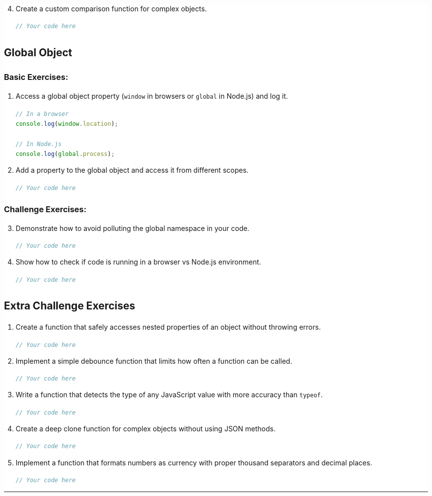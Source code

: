 4. Create a custom comparison function for complex objects.
   ```javascript
   // Your code here
   ```

## Global Object

### Basic Exercises:
1. Access a global object property (`window` in browsers or `global` in Node.js) and log it.
   ```javascript
   // In a browser
   console.log(window.location);
   
   // In Node.js
   console.log(global.process);
   ```

2. Add a property to the global object and access it from different scopes.
   ```javascript
   // Your code here
   ```

### Challenge Exercises:
3. Demonstrate how to avoid polluting the global namespace in your code.
   ```javascript
   // Your code here
   ```

4. Show how to check if code is running in a browser vs Node.js environment.
   ```javascript
   // Your code here
   ```

## Extra Challenge Exercises

1. Create a function that safely accesses nested properties of an object without throwing errors.
   ```javascript
   // Your code here
   ```

2. Implement a simple debounce function that limits how often a function can be called.
   ```javascript
   // Your code here
   ```

3. Write a function that detects the type of any JavaScript value with more accuracy than `typeof`.
   ```javascript
   // Your code here
   ```

4. Create a deep clone function for complex objects without using JSON methods.
   ```javascript
   // Your code here
   ```

5. Implement a function that formats numbers as currency with proper thousand separators and decimal places.
   ```javascript
   // Your code here
   ```

---